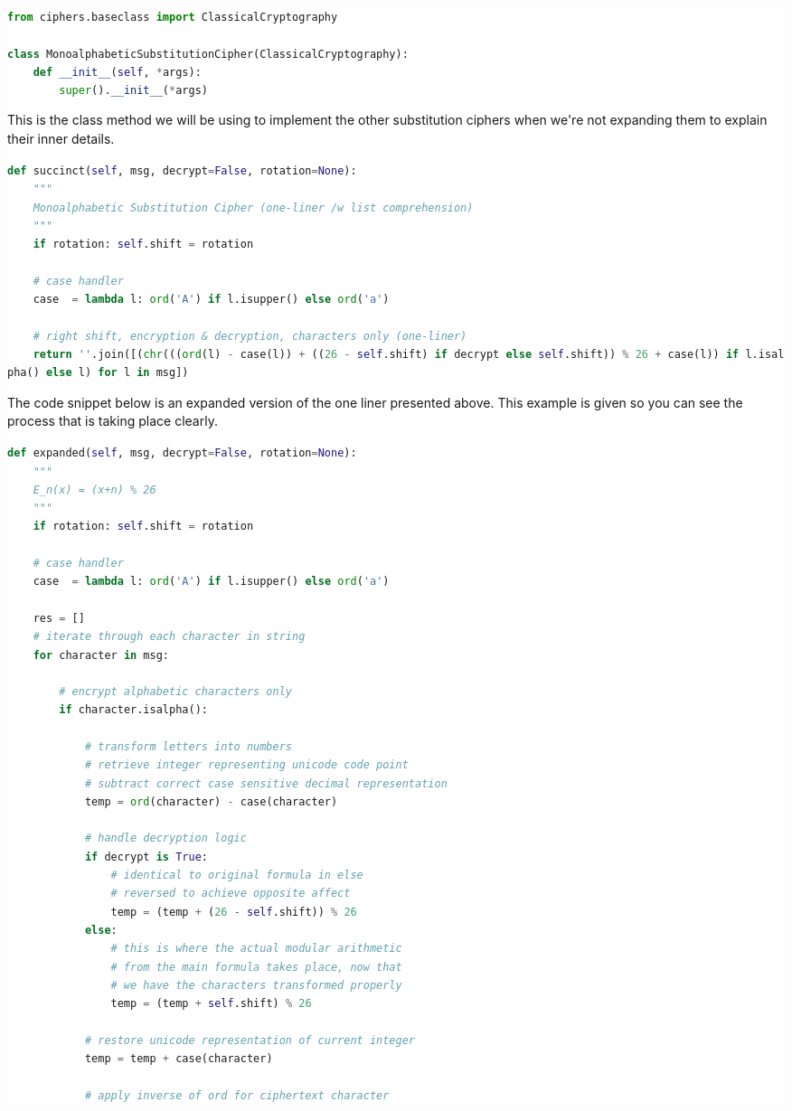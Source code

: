 ```py
from ciphers.baseclass import ClassicalCryptography

class MonoalphabeticSubstitutionCipher(ClassicalCryptography):
    def __init__(self, *args):
        super().__init__(*args)
```

This is the class method we will be using to implement the other substitution ciphers when we're not expanding them to explain their inner details.

```py
def succinct(self, msg, decrypt=False, rotation=None):
    """
    Monoalphabetic Substitution Cipher (one-liner /w list comprehension)
    """
    if rotation: self.shift = rotation

    # case handler
    case  = lambda l: ord('A') if l.isupper() else ord('a')

    # right shift, encryption & decryption, characters only (one-liner)
    return ''.join([(chr(((ord(l) - case(l)) + ((26 - self.shift) if decrypt else self.shift)) % 26 + case(l)) if l.isalpha() else l) for l in msg])
```

The code snippet below is an expanded version of the one liner presented above. This example is given so you can see the process that is taking place clearly.

```py
def expanded(self, msg, decrypt=False, rotation=None):
    """
    E_n(x) = (x+n) % 26
    """
    if rotation: self.shift = rotation
            
    # case handler
    case  = lambda l: ord('A') if l.isupper() else ord('a')
    
    res = []
    # iterate through each character in string
    for character in msg:

        # encrypt alphabetic characters only
        if character.isalpha():

            # transform letters into numbers
            # retrieve integer representing unicode code point
            # subtract correct case sensitive decimal representation
            temp = ord(character) - case(character)

            # handle decryption logic
            if decrypt is True:
                # identical to original formula in else
                # reversed to achieve opposite affect
                temp = (temp + (26 - self.shift)) % 26
            else:
                # this is where the actual modular arithmetic 
                # from the main formula takes place, now that
                # we have the characters transformed properly
                temp = (temp + self.shift) % 26

            # restore unicode representation of current integer
            temp = temp + case(character)

            # apply inverse of ord for ciphertext character
```